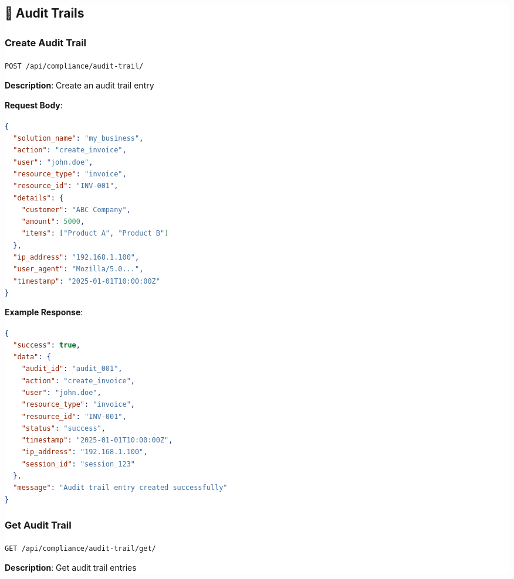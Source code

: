 ## 📝 **Audit Trails**

### **Create Audit Trail**
```http
POST /api/compliance/audit-trail/
```

**Description**: Create an audit trail entry

**Request Body**:
```json
{
  "solution_name": "my_business",
  "action": "create_invoice",
  "user": "john.doe",
  "resource_type": "invoice",
  "resource_id": "INV-001",
  "details": {
    "customer": "ABC Company",
    "amount": 5000,
    "items": ["Product A", "Product B"]
  },
  "ip_address": "192.168.1.100",
  "user_agent": "Mozilla/5.0...",
  "timestamp": "2025-01-01T10:00:00Z"
}
```

**Example Response**:
```json
{
  "success": true,
  "data": {
    "audit_id": "audit_001",
    "action": "create_invoice",
    "user": "john.doe",
    "resource_type": "invoice",
    "resource_id": "INV-001",
    "status": "success",
    "timestamp": "2025-01-01T10:00:00Z",
    "ip_address": "192.168.1.100",
    "session_id": "session_123"
  },
  "message": "Audit trail entry created successfully"
}
```

### **Get Audit Trail**
```http
GET /api/compliance/audit-trail/get/
```

**Description**: Get audit trail entries
